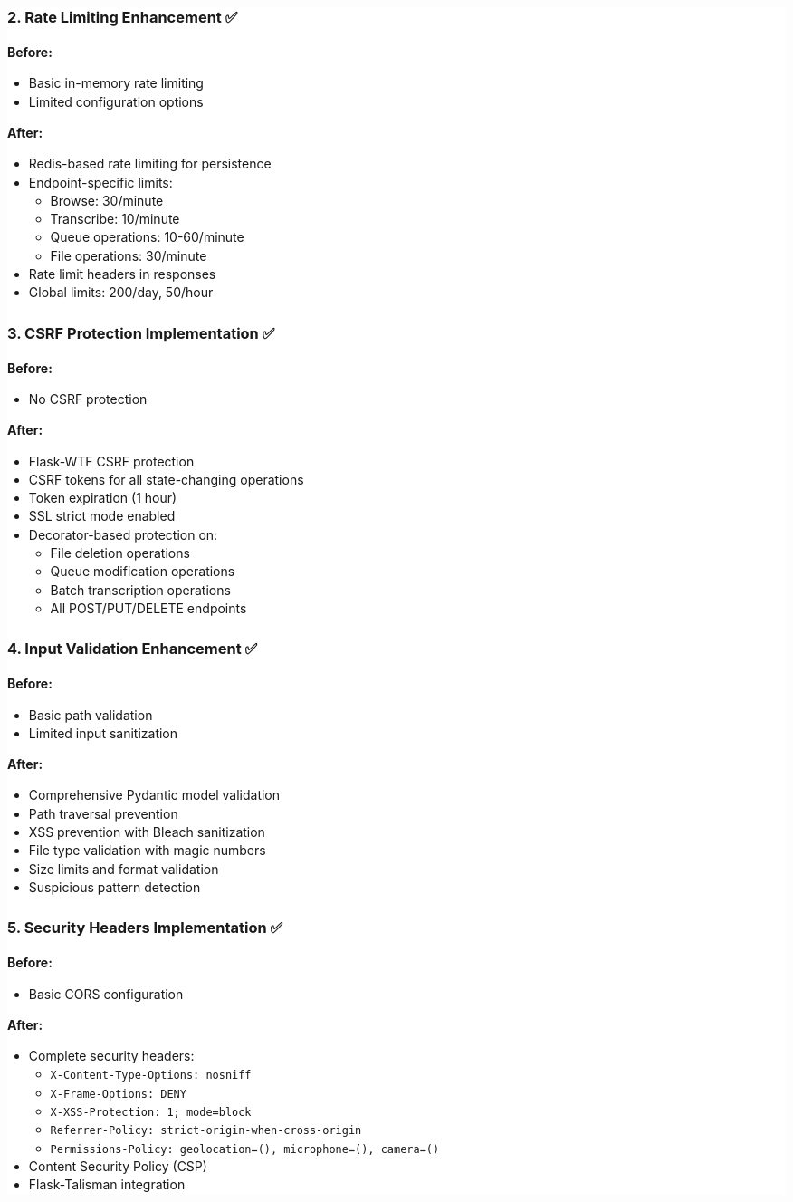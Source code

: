 ### 2. Rate Limiting Enhancement ✅

**Before:**
- Basic in-memory rate limiting
- Limited configuration options

**After:**
- Redis-based rate limiting for persistence
- Endpoint-specific limits:
  - Browse: 30/minute
  - Transcribe: 10/minute
  - Queue operations: 10-60/minute
  - File operations: 30/minute
- Rate limit headers in responses
- Global limits: 200/day, 50/hour

### 3. CSRF Protection Implementation ✅

**Before:**
- No CSRF protection

**After:**
- Flask-WTF CSRF protection
- CSRF tokens for all state-changing operations
- Token expiration (1 hour)
- SSL strict mode enabled
- Decorator-based protection on:
  - File deletion operations
  - Queue modification operations
  - Batch transcription operations
  - All POST/PUT/DELETE endpoints

### 4. Input Validation Enhancement ✅

**Before:**
- Basic path validation
- Limited input sanitization

**After:**
- Comprehensive Pydantic model validation
- Path traversal prevention
- XSS prevention with Bleach sanitization
- File type validation with magic numbers
- Size limits and format validation
- Suspicious pattern detection

### 5. Security Headers Implementation ✅

**Before:**
- Basic CORS configuration

**After:**
- Complete security headers:
  - `X-Content-Type-Options: nosniff`
  - `X-Frame-Options: DENY`
  - `X-XSS-Protection: 1; mode=block`
  - `Referrer-Policy: strict-origin-when-cross-origin`
  - `Permissions-Policy: geolocation=(), microphone=(), camera=()`
- Content Security Policy (CSP)
- Flask-Talisman integration

